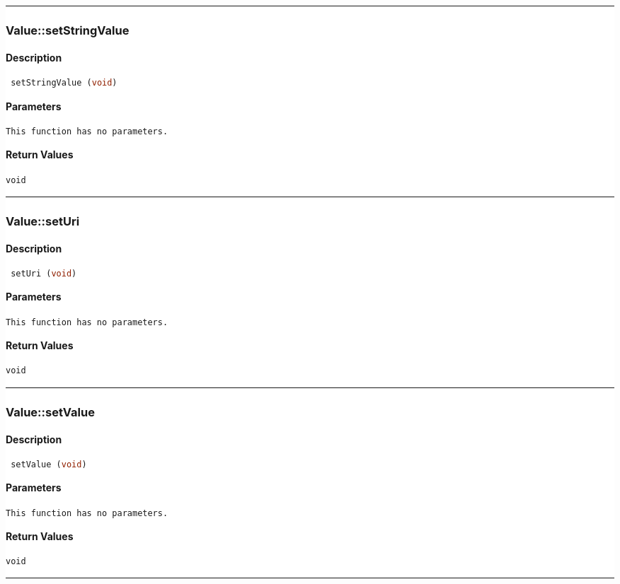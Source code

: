 
<hr />


### Value::setStringValue  

**Description**

```php
 setStringValue (void)
```

 

 

**Parameters**

`This function has no parameters.`

**Return Values**

`void`


<hr />


### Value::setUri  

**Description**

```php
 setUri (void)
```

 

 

**Parameters**

`This function has no parameters.`

**Return Values**

`void`


<hr />


### Value::setValue  

**Description**

```php
 setValue (void)
```

 

 

**Parameters**

`This function has no parameters.`

**Return Values**

`void`


<hr />

